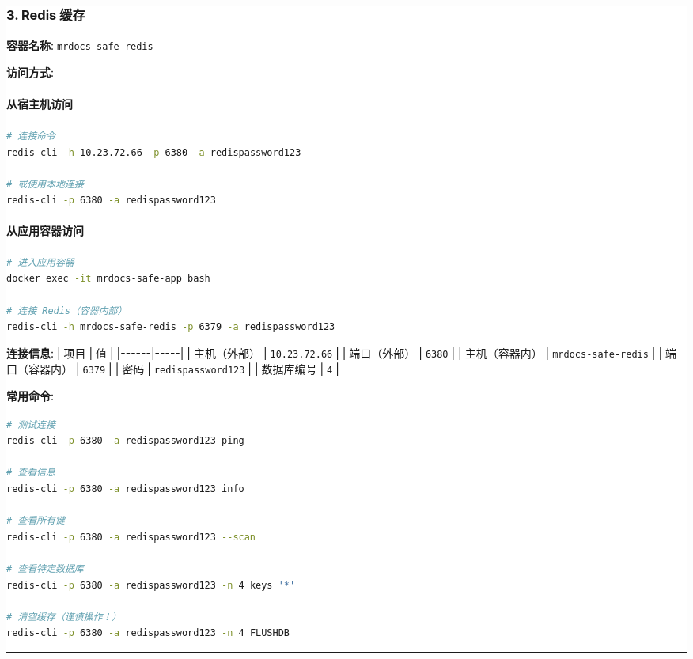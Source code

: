 
### 3. Redis 缓存

**容器名称**: `mrdocs-safe-redis`

**访问方式**:

#### 从宿主机访问
```bash
# 连接命令
redis-cli -h 10.23.72.66 -p 6380 -a redispassword123

# 或使用本地连接
redis-cli -p 6380 -a redispassword123
```

#### 从应用容器访问
```bash
# 进入应用容器
docker exec -it mrdocs-safe-app bash

# 连接 Redis（容器内部）
redis-cli -h mrdocs-safe-redis -p 6379 -a redispassword123
```

**连接信息**:
| 项目 | 值 |
|------|-----|
| 主机（外部） | `10.23.72.66` |
| 端口（外部） | `6380` |
| 主机（容器内） | `mrdocs-safe-redis` |
| 端口（容器内） | `6379` |
| 密码 | `redispassword123` |
| 数据库编号 | `4` |

**常用命令**:
```bash
# 测试连接
redis-cli -p 6380 -a redispassword123 ping

# 查看信息
redis-cli -p 6380 -a redispassword123 info

# 查看所有键
redis-cli -p 6380 -a redispassword123 --scan

# 查看特定数据库
redis-cli -p 6380 -a redispassword123 -n 4 keys '*'

# 清空缓存（谨慎操作！）
redis-cli -p 6380 -a redispassword123 -n 4 FLUSHDB
```

---